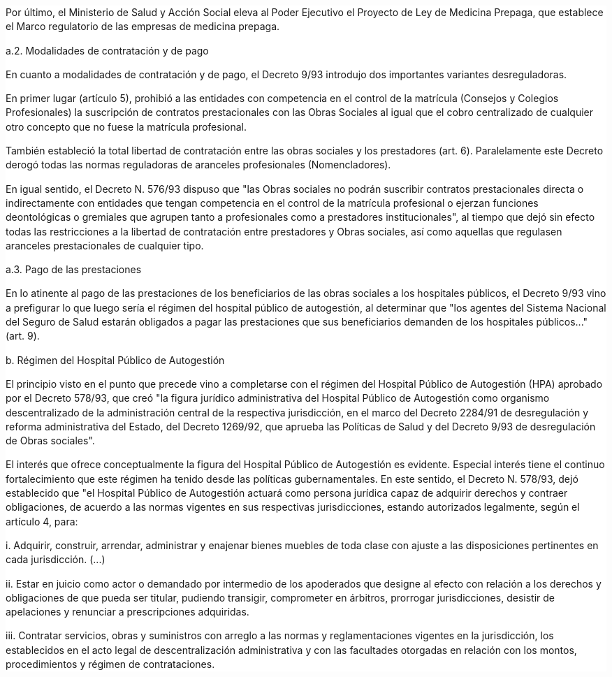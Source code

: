 Por último, el Ministerio de Salud y Acción  Social  eleva al Poder Ejecutivo el Proyecto de Ley de Medicina Prepaga, que  establece el Marco regulatorio de las empresas de medicina prepaga.

a.2. Modalidades de contratación y de pago

En cuanto a modalidades de contratación y de pago, el Decreto  9/93 introdujo dos importantes variantes desreguladoras.

En  primer  lugar  (artículo  5),  prohibió  a  las  entidades  con competencia  en  el  control  de  la matrícula (Consejos y Colegios Profesionales) la suscripción de contratos  prestacionales  con las Obras Sociales al igual que el cobro centralizado de cualquier otro concepto que no fuese la matrícula profesional.

También  estableció  la  total  libertad  de contratación entre las obras  sociales  y  los  prestadores (art. 6).  Paralelamente  este Decreto derogó todas las normas reguladoras de aranceles profesionales (Nomencladores).

En  igual sentido, el Decreto  N. 576/93  dispuso  que  "las  Obras sociales  no  podrán  suscribir  contratos prestacionales directa o indirectamente con entidades que tengan  competencia  en el control de  la  matrícula  profesional o ejerzan funciones deontológicas  o gremiales que agrupen  tanto  a  profesionales  como  a prestadores institucionales",    al  tiempo  que  dejó  sin  efecto  todas  las restricciones a la libertad  de  contratación  entre  prestadores y Obras    sociales,   así  como  aquellas  que  regulasen  aranceles prestacionales de cualquier tipo.

a.3. Pago de las prestaciones

En lo atinente al pago  de las prestaciones de los beneficiarios de las obras sociales a los  hospitales públicos, el Decreto 9/93 vino a prefigurar lo que luego sería  el régimen del hospital público de autogestión, al determinar que "los  agentes  del  Sistema Nacional del Seguro de Salud estarán obligados a pagar las prestaciones  que sus  beneficiarios demanden de los hospitales públicos..." (art. 9).

b. Régimen del Hospital Público de Autogestión

El principio  visto  en el punto que precede vino a completarse con el régimen del Hospital  Público  de Autogestión (HPA) aprobado por el Decreto 578/93, que creó "la figura  jurídico administrativa del Hospital Público de Autogestión como organismo  descentralizado  de la  administración  central  de  la  respectiva jurisdicción, en el marco del Decreto 2284/91 de desregulación y reforma administrativa del Estado, del Decreto 1269/92, que aprueba las Políticas de Salud y del Decreto 9/93 de desregulación de Obras sociales".

El  interés  que  ofrece conceptualmente  la  figura  del  Hospital Público de Autogestión  es  evidente.  Especial  interés  tiene  el continuo  fortalecimiento  que  este  régimen  ha  tenido desde las políticas  gubernamentales. En este sentido, el Decreto  N. 578/93, dejó establecido  que  "el  Hospital Público de Autogestión actuará como  persona  jurídica  capaz  de  adquirir  derechos  y  contraer obligaciones, de acuerdo a las normas  vigentes  en sus respectivas jurisdicciones, estando autorizados legalmente, según  el  artículo 4, para:

i.  Adquirir,  construir,  arrendar,  administrar y enajenar bienes muebles de toda clase con ajuste a las disposiciones pertinentes en cada jurisdicción. (...)

ii. Estar en juicio como actor o demandado  por  intermedio  de los apoderados  que  designe  al  efecto  con relación a los derechos y obligaciones  de  que  pueda  ser  titular,    pudiendo  transigir, comprometer  en  árbitros,  prorrogar jurisdicciones,  desistir  de apelaciones y renunciar a prescripciones adquiridas.

iii. Contratar servicios, obras  y  suministros  con  arreglo a las normas  y  reglamentaciones  vigentes  en  la  jurisdicción,    los establecidos en el acto legal de descentralización administrativa y con las facultades otorgadas en relación con los montos, procedimientos y régimen de contrataciones.

